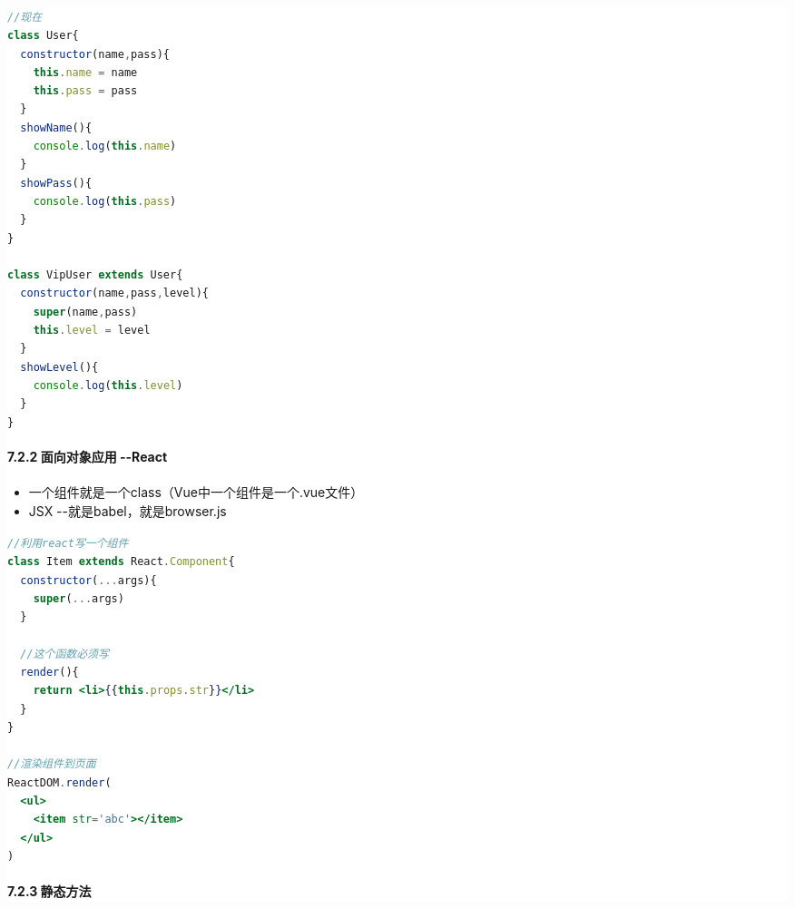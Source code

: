 
```js
//现在
class User{
  constructor(name,pass){
    this.name = name
    this.pass = pass
  }
  showName(){
    console.log(this.name)
  }
  showPass(){
    console.log(this.pass)
  }
}

class VipUser extends User{
  constructor(name,pass,level){
    super(name,pass)
    this.level = level
  }
  showLevel(){
    console.log(this.level)
  }
}
```

#### 7.2.2 面向对象应用 --React

* 一个组件就是一个class（Vue中一个组件是一个.vue文件）
* JSX --就是babel，就是browser.js

```jsx
//利用react写一个组件
class Item extends React.Component{
  constructor(...args){
    super(...args)
  }
  
  //这个函数必须写
  render(){
    return <li>{{this.props.str}}</li>
  }
}

//渲染组件到页面
ReactDOM.render(
  <ul>
    <item str='abc'></item>
  </ul>
)
```

#### 7.2.3 静态方法
